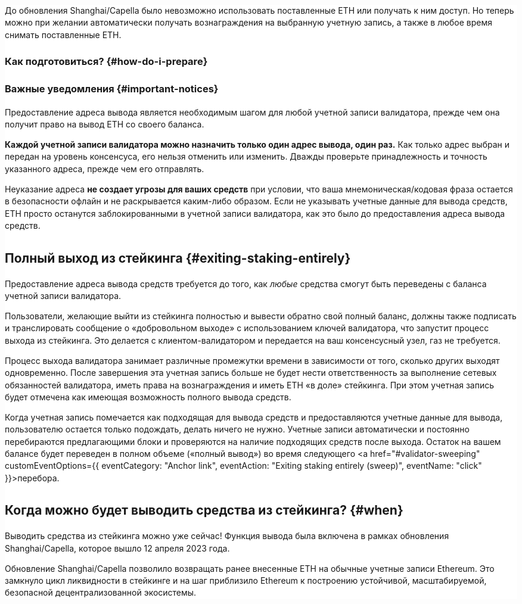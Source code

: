 До обновления Shanghai/Capella было невозможно использовать поставленные ETH или получать к ним доступ. Но теперь можно при желании автоматически получать вознаграждения на выбранную учетную запись, а также в любое время снимать поставленные ЕТН.

### Как подготовиться? {#how-do-i-prepare}

<WithdrawalsTabComparison />

### Важные уведомления {#important-notices}

Предоставление адреса вывода является необходимым шагом для любой учетной записи валидатора, прежде чем она получит право на вывод ЕТН со своего баланса.

<InfoBanner emoji="⚠️" isWarning>
  <strong>Каждой учетной записи валидатора можно назначить только один адрес вывода, один раз.</strong> Как только адрес выбран и передан на уровень консенсуса, его нельзя отменить или изменить. Дважды проверьте принадлежность и точность указанного адреса, прежде чем его отправлять.
</InfoBanner>

Неуказание адреса <strong>не создает угрозы для ваших средств</strong> при условии, что ваша мнемоническая/кодовая фраза остается в безопасности офлайн и не раскрывается каким-либо образом. Если не указывать учетные данные для вывода средств, ЕТН просто останутся заблокированными в учетной записи валидатора, как это было до предоставления адреса вывода средств.

## Полный выход из стейкинга {#exiting-staking-entirely}

Предоставление адреса вывода средств требуется до того, как _любые_ средства смогут быть переведены с баланса учетной записи валидатора.

Пользователи, желающие выйти из стейкинга полностью и вывести обратно свой полный баланс, должны также подписать и транслировать сообщение о «добровольном выходе» с использованием ключей валидатора, что запустит процесс выхода из стейкинга. Это делается с клиентом-валидатором и передается на ваш консенсусный узел, газ не требуется.

Процесс выхода валидатора занимает различные промежутки времени в зависимости от того, сколько других выходят одновременно. После завершения эта учетная запись больше не будет нести ответственность за выполнение сетевых обязанностей валидатора, иметь права на вознаграждения и иметь ЕТН «в доле» стейкинга. При этом учетная запись будет отмечена как имеющая возможность полного вывода средств.

Когда учетная запись помечается как подходящая для вывода средств и предоставляются учетные данные для вывода, пользователю остается только подождать, делать ничего не нужно. Учетные записи автоматически и постоянно перебираются предлагающими блоки и проверяются на наличие подходящих средств после выхода. Остаток на вашем балансе будет переведен в полном объеме («полный вывод») во время следующего <a href="#validator-sweeping" customEventOptions={{ eventCategory: "Anchor link", eventAction: "Exiting staking entirely (sweep)", eventName: "click" }}>перебора</a>.

## Когда можно будет выводить средства из стейкинга? {#when}

Выводить средства из стейкинга можно уже сейчас! Функция вывода была включена в рамках обновления Shanghai/Capella, которое вышло 12 апреля 2023 года.

Обновление Shanghai/Capella позволило возвращать ранее внесенные ETH на обычные учетные записи Ethereum. Это замкнуло цикл ликвидности в стейкинге и на шаг приблизило Ethereum к построению устойчивой, масштабируемой, безопасной децентрализованной экосистемы.
